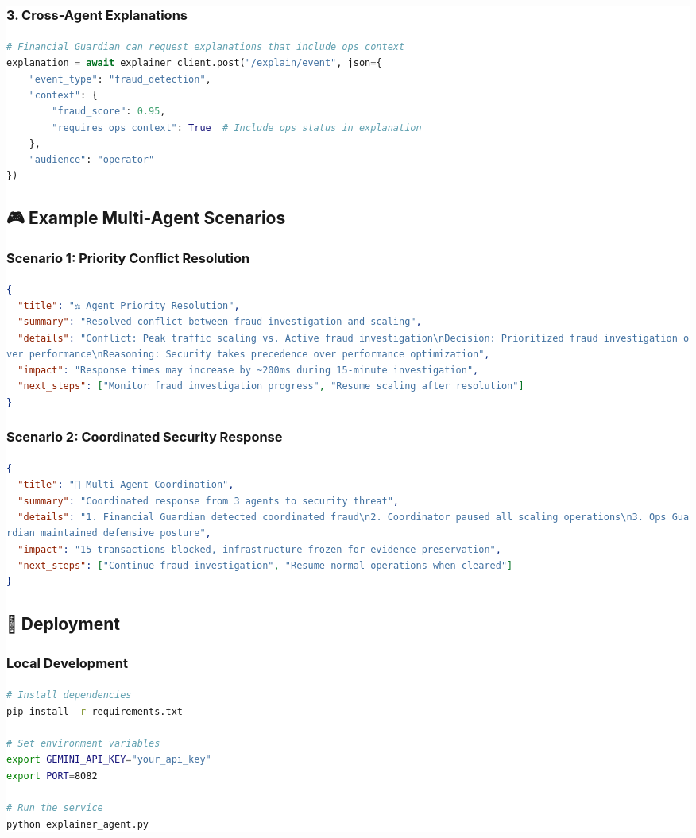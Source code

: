 ### **3. Cross-Agent Explanations**
```python
# Financial Guardian can request explanations that include ops context
explanation = await explainer_client.post("/explain/event", json={
    "event_type": "fraud_detection",
    "context": {
        "fraud_score": 0.95,
        "requires_ops_context": True  # Include ops status in explanation
    },
    "audience": "operator"
})
```

## 🎮 **Example Multi-Agent Scenarios**

### **Scenario 1: Priority Conflict Resolution**
```json
{
  "title": "⚖️ Agent Priority Resolution",
  "summary": "Resolved conflict between fraud investigation and scaling",
  "details": "Conflict: Peak traffic scaling vs. Active fraud investigation\nDecision: Prioritized fraud investigation over performance\nReasoning: Security takes precedence over performance optimization",
  "impact": "Response times may increase by ~200ms during 15-minute investigation",
  "next_steps": ["Monitor fraud investigation progress", "Resume scaling after resolution"]
}
```

### **Scenario 2: Coordinated Security Response**  
```json
{
  "title": "🎯 Multi-Agent Coordination", 
  "summary": "Coordinated response from 3 agents to security threat",
  "details": "1. Financial Guardian detected coordinated fraud\n2. Coordinator paused all scaling operations\n3. Ops Guardian maintained defensive posture",
  "impact": "15 transactions blocked, infrastructure frozen for evidence preservation",
  "next_steps": ["Continue fraud investigation", "Resume normal operations when cleared"]
}
```

## 🚀 **Deployment**

### **Local Development**
```bash
# Install dependencies
pip install -r requirements.txt

# Set environment variables
export GEMINI_API_KEY="your_api_key"
export PORT=8082

# Run the service
python explainer_agent.py
```
